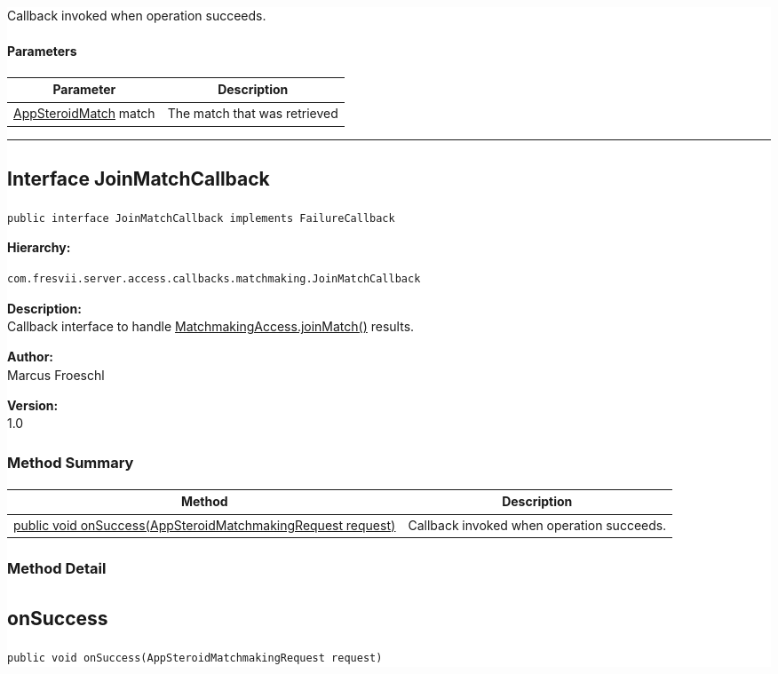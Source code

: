Callback invoked when operation succeeds.

#### Parameters

|Parameter|Description|
|---|---|
|[AppSteroidMatch](#com.fresvii.components.AppSteroidMatch) match|The match that was retrieved|




---  

## <a name="com.fresvii.server.access.callbacks.matchmaking.JoinMatchCallback"> Interface JoinMatchCallback </a>

```
public interface JoinMatchCallback implements FailureCallback
```

**Hierarchy:**  

```
com.fresvii.server.access.callbacks.matchmaking.JoinMatchCallback
```

**Description:**  
Callback interface to handle [MatchmakingAccess.joinMatch()](#com_fresvii_server_access_MatchmakingAccess_void_joinMatch_String_JoinMatchCallback) results.

**Author:**  
Marcus Froeschl

**Version:**  
1.0




### Method Summary

|Method|Description|
|---|---|
|[public void onSuccess(AppSteroidMatchmakingRequest request)](#com_fresvii_server_access_callbacks_matchmaking_JoinMatchCallback_void_onSuccess_AppSteroidMatchmakingRequest)|Callback invoked when operation succeeds.|



### Method Detail
 


## <a name="com_fresvii_server_access_callbacks_matchmaking_JoinMatchCallback_void_onSuccess_AppSteroidMatchmakingRequest"> onSuccess </a>

```
public void onSuccess(AppSteroidMatchmakingRequest request)
```
